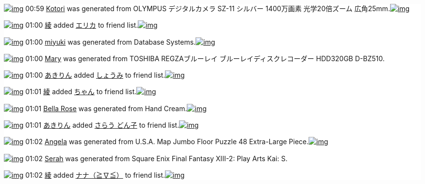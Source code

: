 [![img](http://kacdn05.appspot.com/5073154435186688/f23e.png)](http://www.barcodekanojo.com/kanojo/2615710/Kotori) 00:59 [Kotori](http://www.barcodekanojo.com/kanojo/2615710/Kotori) was generated from OLYMPUS デジタルカメラ SZ-11 シルバー 1400万画素 光学20倍ズーム 広角25mm.[![img](http://kacdn05.appspot.com/4831829081194496/c4fe.jpg)](http://www.barcodekanojo.com/product_images/barcode/3849653/1334986461/SZ-11.jpg)

[![img](http://img845.imageshack.us/img845/1949/voyu.jpg)](http://www.barcodekanojo.com/user/404448/%E7%B6%BE) 01:00 [綾](http://www.barcodekanojo.com/user/404448/%E7%B6%BE) added [エリカ](http://www.barcodekanojo.com/kanojo/2571852/%E3%82%A8%E3%83%AA%E3%82%AB) to friend list.[![img](http://kacdn01.appspot.com/4960375841751040/27c9.png)](http://www.barcodekanojo.com/kanojo/2571852/%E3%82%A8%E3%83%AA%E3%82%AB)

[![img](http://kacdn02.appspot.com/6147850547232768/5db3b.png)](http://www.barcodekanojo.com/kanojo/2615711/miyuki) 01:00 [miyuki](http://www.barcodekanojo.com/kanojo/2615711/miyuki) was generated from Database Systems.[![img](http://kacdn01.appspot.com/5638639224619008/ee32.jpg)](http://www.barcodekanojo.com/product_images/barcode/5104661/1384099190/Database%20Systems.jpg)

[![img](http://kacdn05.appspot.com/5456801852030976/374c.png)](http://www.barcodekanojo.com/kanojo/2615712/Mary) 01:00 [Mary](http://www.barcodekanojo.com/kanojo/2615712/Mary) was generated from TOSHIBA REGZAブルーレイ ブルーレイディスクレコーダー HDD320GB D-BZ510.

[![img](http://img850.imageshack.us/img850/9373/d7sy.jpg)](http://www.barcodekanojo.com/user/382304/%E3%81%82%E3%81%8D%E3%82%8A%E3%82%93) 01:00 [あきりん](http://www.barcodekanojo.com/user/382304/%E3%81%82%E3%81%8D%E3%82%8A%E3%82%93) added [しょうみ](http://www.barcodekanojo.com/kanojo/1028471/%E3%81%97%E3%82%87%E3%81%86%E3%81%BF) to friend list.[![img](http://kacdn05.appspot.com/6168908503449600/cab8c.png)](http://www.barcodekanojo.com/kanojo/1028471/%E3%81%97%E3%82%87%E3%81%86%E3%81%BF)

[![img](http://img843.imageshack.us/img843/7134/16jr.jpg)](http://www.barcodekanojo.com/user/404448/%E7%B6%BE) 01:01 [綾](http://www.barcodekanojo.com/user/404448/%E7%B6%BE) added [ちゃん](http://www.barcodekanojo.com/kanojo/430189/%E3%81%A1%E3%82%83%E3%82%93) to friend list.[![img](http://img196.imageshack.us/img196/7467/frkp.png)](http://www.barcodekanojo.com/kanojo/430189/%E3%81%A1%E3%82%83%E3%82%93)

[![img](http://kacdn01.appspot.com/5262604100435968/942ba.png)](http://www.barcodekanojo.com/kanojo/2615713/Bella%20Rose) 01:01 [Bella Rose](http://www.barcodekanojo.com/kanojo/2615713/Bella%20Rose) was generated from Hand Cream.[![img](http://kacdn05.appspot.com/6269753261817856/129e.jpg)](http://www.barcodekanojo.com/product_images/barcode/5104665/1384099239/Hand%20Cream.jpg)

[![img](http://img29.imageshack.us/img29/3412/uef7.jpg)](http://www.barcodekanojo.com/user/382304/%E3%81%82%E3%81%8D%E3%82%8A%E3%82%93) 01:01 [あきりん](http://www.barcodekanojo.com/user/382304/%E3%81%82%E3%81%8D%E3%82%8A%E3%82%93) added [さらう どん子](http://www.barcodekanojo.com/kanojo/223728/%E3%81%95%E3%82%89%E3%81%86%20%E3%81%A9%E3%82%93%E5%AD%90) to friend list.[![img](http://kacdn03.appspot.com/4522110399545344/0447.png)](http://www.barcodekanojo.com/kanojo/223728/%E3%81%95%E3%82%89%E3%81%86%20%E3%81%A9%E3%82%93%E5%AD%90)

[![img](http://kacdn03.appspot.com/6700711354040320/dd304.png)](http://www.barcodekanojo.com/kanojo/2615714/Angela) 01:02 [Angela](http://www.barcodekanojo.com/kanojo/2615714/Angela) was generated from U.S.A. Map Jumbo Floor Puzzle 48 Extra-Large Piece.[![img](http://kacdn04.appspot.com/5582611107807232/2275.jpg)](http://www.barcodekanojo.com/product_images/barcode/5104667/1384099271/U.S.A.%20Map%20Jumbo%20Floor%20Puzzle%2048%20Extra-Large%20Piece.jpg)

[![img](http://kacdn01.appspot.com/4897562750353408/4746.png)](http://www.barcodekanojo.com/kanojo/2615715/Serah) 01:02 [Serah](http://www.barcodekanojo.com/kanojo/2615715/Serah) was generated from Square Enix Final Fantasy XIII-2: Play Arts Kai: S.

[![img](http://img46.imageshack.us/img46/6392/vxw0.jpg)](http://www.barcodekanojo.com/user/404448/%E7%B6%BE) 01:02 [綾](http://www.barcodekanojo.com/user/404448/%E7%B6%BE) added [ナナ（≧∇≦）](http://www.barcodekanojo.com/kanojo/2604121/%E3%83%8A%E3%83%8A%EF%BC%88%E2%89%A7%E2%88%87%E2%89%A6%EF%BC%89) to friend list.[![img](http://img801.imageshack.us/img801/6231/5rwy.png)](http://www.barcodekanojo.com/kanojo/2604121/%E3%83%8A%E3%83%8A%EF%BC%88%E2%89%A7%E2%88%87%E2%89%A6%EF%BC%89)
